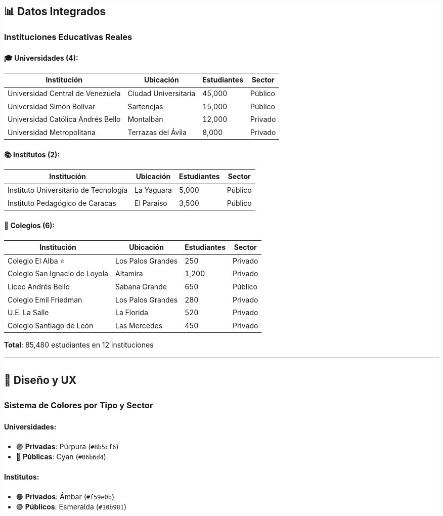 
## 📊 Datos Integrados

### Instituciones Educativas Reales

#### 🎓 Universidades (4):
| Institución | Ubicación | Estudiantes | Sector |
|------------|-----------|-------------|---------|
| Universidad Central de Venezuela | Ciudad Universitaria | 45,000 | Público |
| Universidad Simón Bolívar | Sartenejas | 15,000 | Público |
| Universidad Católica Andrés Bello | Montalbán | 12,000 | Privado |
| Universidad Metropolitana | Terrazas del Ávila | 8,000 | Privado |

#### 📚 Institutos (2):
| Institución | Ubicación | Estudiantes | Sector |
|------------|-----------|-------------|---------|
| Instituto Universitario de Tecnología | La Yaguara | 5,000 | Público |
| Instituto Pedagógico de Caracas | El Paraíso | 3,500 | Público |

#### 🏫 Colegios (6):
| Institución | Ubicación | Estudiantes | Sector |
|------------|-----------|-------------|---------|
| Colegio El Alba ⭐ | Los Palos Grandes | 250 | Privado |
| Colegio San Ignacio de Loyola | Altamira | 1,200 | Privado |
| Liceo Andrés Bello | Sabana Grande | 650 | Público |
| Colegio Emil Friedman | Los Palos Grandes | 280 | Privado |
| U.E. La Salle | La Florida | 520 | Privado |
| Colegio Santiago de León | Las Mercedes | 450 | Privado |

**Total**: 85,480 estudiantes en 12 instituciones

---

## 🎨 Diseño y UX

### Sistema de Colores por Tipo y Sector

#### Universidades:
- 🟣 **Privadas**: Púrpura (`#8b5cf6`)
- 🔵 **Públicas**: Cyan (`#06b6d4`)

#### Institutos:
- 🟠 **Privados**: Ámbar (`#f59e0b`)
- 🟢 **Públicos**: Esmeralda (`#10b981`)
